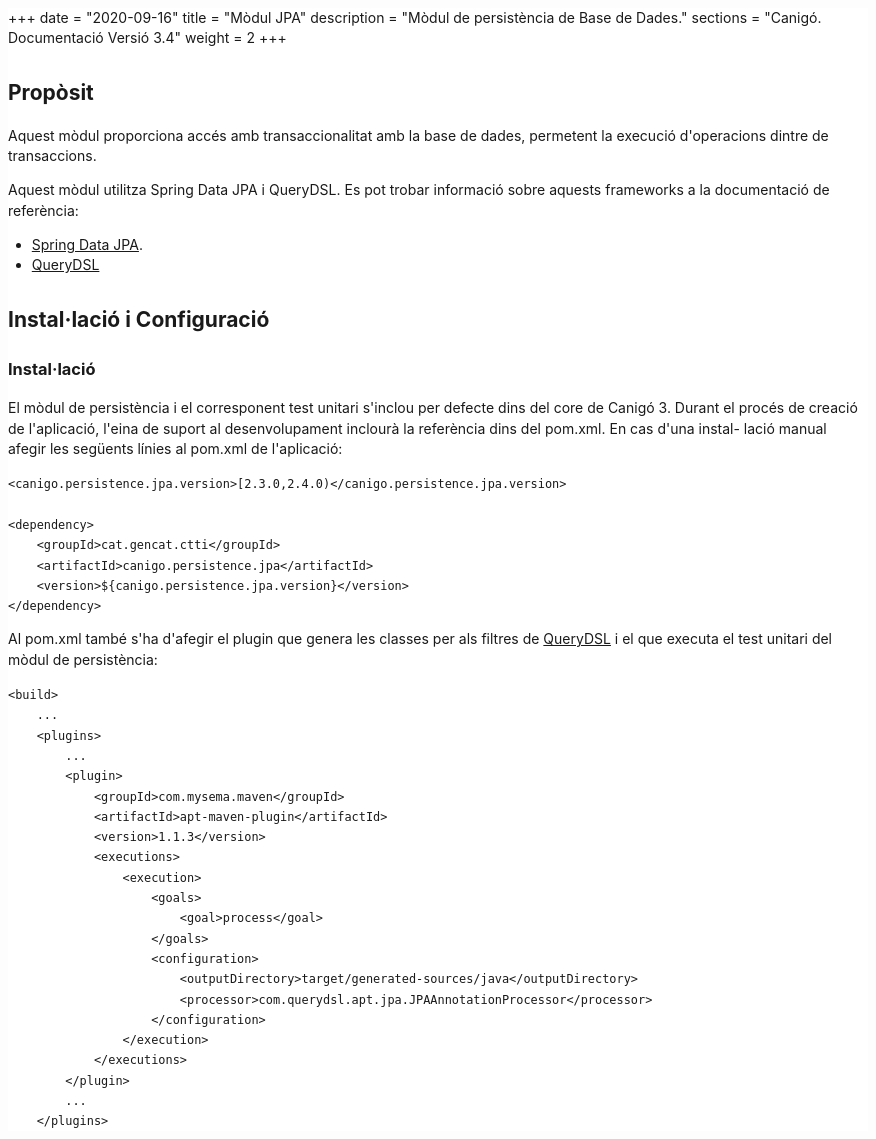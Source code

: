 +++
date        = "2020-09-16"
title       = "Mòdul JPA"
description = "Mòdul de persistència de Base de Dades."
sections    = "Canigó. Documentació Versió 3.4"
weight      = 2
+++

## Propòsit

Aquest mòdul proporciona accés amb transaccionalitat amb la base de dades, permetent la execució d'operacions dintre de transaccions.

Aquest mòdul utilitza Spring Data JPA i QueryDSL. Es pot trobar informació sobre aquests frameworks a la documentació de referència:

* [Spring Data JPA](https://docs.spring.io/spring-data/jpa/docs/current/reference/html/). 
* [QueryDSL](http://www.querydsl.com/static/querydsl/latest/reference/html/)

## Instal·lació i Configuració

### Instal·lació

El mòdul de persistència i el corresponent test unitari s'inclou per defecte dins del core de Canigó 3.
Durant el procés de creació de l'aplicació, l'eina de suport al desenvolupament inclourà la referència dins del pom.xml. 
En cas d'una instal- lació manual afegir les següents línies al pom.xml de l'aplicació:

```
<canigo.persistence.jpa.version>[2.3.0,2.4.0)</canigo.persistence.jpa.version>

<dependency>
	<groupId>cat.gencat.ctti</groupId>
	<artifactId>canigo.persistence.jpa</artifactId>
	<version>${canigo.persistence.jpa.version}</version>
</dependency>
```

Al pom.xml també s'ha d'afegir el plugin que genera les classes per als filtres de [QueryDSL](http://www.querydsl.com/) i
el que executa el test unitari del mòdul de persistència:
```
<build>
	...
	<plugins>
		...
		<plugin>
			<groupId>com.mysema.maven</groupId>
			<artifactId>apt-maven-plugin</artifactId>
			<version>1.1.3</version>
			<executions>
				<execution>
					<goals>
						<goal>process</goal>
					</goals>
					<configuration>
						<outputDirectory>target/generated-sources/java</outputDirectory>
						<processor>com.querydsl.apt.jpa.JPAAnnotationProcessor</processor>
					</configuration>
				</execution>
			</executions>
		</plugin>
		...
	</plugins>
```